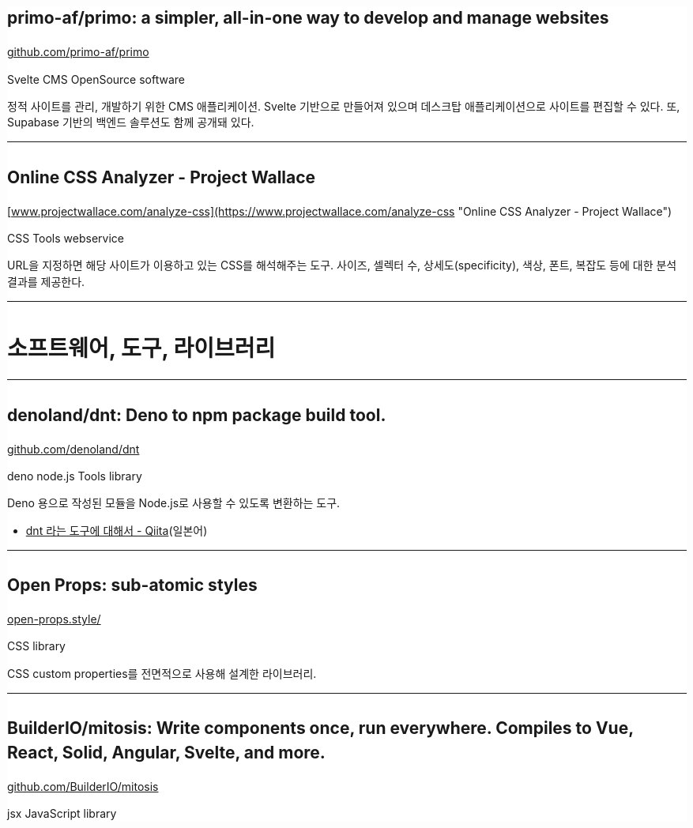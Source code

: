 ## primo-af/primo: a simpler, all-in-one way to develop and manage websites
[github.com/primo-af/primo](https://github.com/primo-af/primo "primo-af/primo: a simpler, all-in-one way to develop and manage websites")
<p class="jser-tags jser-tag-icon"><span class="jser-tag">Svelte</span> <span class="jser-tag">CMS</span> <span class="jser-tag">OpenSource</span> <span class="jser-tag">software</span></p>

정적 사이트를 관리, 개발하기 위한 CMS 애플리케이션.
Svelte 기반으로 만들어져 있으며 데스크탑 애플리케이션으로 사이트를 편집할 수 있다. 또,  Supabase 기반의 백엔드 솔루션도 함께 공개돼 있다.


----

## Online CSS Analyzer - Project Wallace
[www.projectwallace.com/analyze-css](https://www.projectwallace.com/analyze-css "Online CSS Analyzer - Project Wallace")
<p class="jser-tags jser-tag-icon"><span class="jser-tag">CSS</span> <span class="jser-tag">Tools</span> <span class="jser-tag">webservice</span></p>

URL을 지정하면 해당 사이트가  이용하고 있는 CSS를 해석해주는 도구.
사이즈, 셀렉터 수, 상세도(specificity), 색상, 폰트, 복잡도 등에 대한 분석 결과를 제공한다.


----
<h1 class="site-genre">소프트웨어, 도구, 라이브러리</h1>

----

## denoland/dnt: Deno to npm package build tool.
[github.com/denoland/dnt](https://github.com/denoland/dnt "denoland/dnt: Deno to npm package build tool.")
<p class="jser-tags jser-tag-icon"><span class="jser-tag">deno</span> <span class="jser-tag">node.js</span> <span class="jser-tag">Tools</span> <span class="jser-tag">library</span></p>

Deno 용으로 작성된 모듈을 Node.js로 사용할 수 있도록 변환하는 도구.

- [dnt 라는 도구에 대해서 - Qiita](https://qiita.com/kt3k/items/8947fddc9f580ba32307 "dnt 라는 도구에 대해서 - Qiita")(일본어)

----

## Open Props: sub-atomic styles
[open-props.style/](https://open-props.style/ "Open Props: sub-atomic styles")
<p class="jser-tags jser-tag-icon"><span class="jser-tag">CSS</span> <span class="jser-tag">library</span></p>

CSS custom properties를 전면적으로 사용해 설계한 라이브러리.


----

## BuilderIO/mitosis: Write components once, run everywhere. Compiles to Vue, React, Solid, Angular, Svelte, and more.
[github.com/BuilderIO/mitosis](https://github.com/BuilderIO/mitosis "BuilderIO/mitosis: Write components once, run everywhere. Compiles to Vue, React, Solid, Angular, Svelte, and more.")
<p class="jser-tags jser-tag-icon"><span class="jser-tag">jsx</span> <span class="jser-tag">JavaScript</span> <span class="jser-tag">library</span></p>
